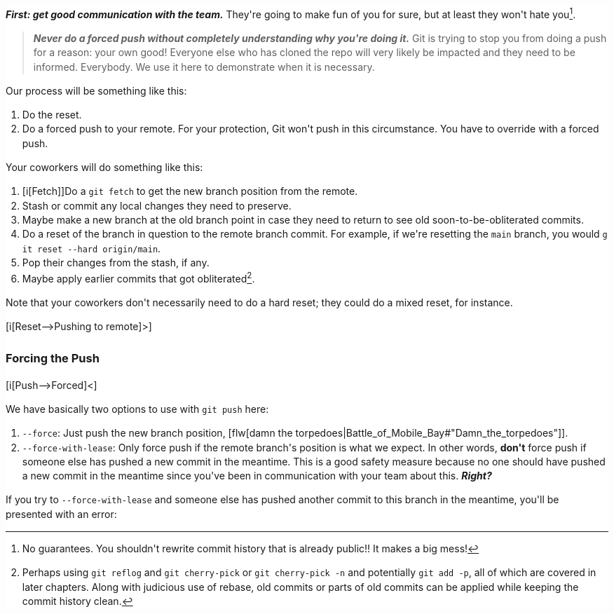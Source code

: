 ***First: get good communication with the team.*** They're going to make
fun of you for sure, but at least they won't hate you[^d100].

[^d100]: No guarantees. You shouldn't rewrite commit history that is
    already public!! It makes a big mess!

> ***Never do a forced push without completely understanding *why*
> you're doing it.*** Git is trying to stop you from doing a push for a
> reason: your own good! Everyone else who has cloned the repo will very
> likely be impacted and they need to be informed. Everybody. We use it
> here to demonstrate when it is necessary.

Our process will be something like this:

1. Do the reset.
2. Do a forced push to your remote. For your protection, Git won't push
   in this circumstance. You have to override with a forced push.

Your coworkers will do something like this:

1. [i[Fetch]]Do a `git fetch` to get the new branch position from the
   remote.
2. Stash or commit any local changes they need to preserve.
3. Maybe make a new branch at the old branch point in case they need to
   return to see old soon-to-be-obliterated commits.
4. Do a reset of the branch in question to the remote branch commit. For
   example, if we're resetting the `main` branch, you would
   `git reset --hard origin/main`.
5. Pop their changes from the stash, if any.
6. Maybe apply earlier commits that got obliterated[^318a].

[^318a]: Perhaps using `git reflog` and `git cherry-pick` or `git
    cherry-pick -n` and potentially `git add -p`, all of which are
    covered in later chapters. Along with judicious use of rebase, old
    commits or parts of old commits can be applied while keeping the
    commit history clean.

Note that your coworkers don't necessarily need to do a hard reset; they
could do a mixed reset, for instance.

[i[Reset-->Pushing to remote]>]

### Forcing the Push

[i[Push-->Forced]<]

We have basically two options to use with `git push` here:

1. `--force`: Just push the new branch position, [flw[damn the
   torpedoes|Battle_of_Mobile_Bay#"Damn_the_torpedoes"]].
2. `--force-with-lease`: Only force push if the remote branch's position
   is what we expect. In other words, **don't** force push if someone
   else has pushed a new commit in the meantime. This is a good safety measure
   because no one should have pushed a new commit in the meantime since
   you've been in communication with your team about this. ***Right?***

If you try to `--force-with-lease` and someone else has pushed another
commit to this branch in the meantime, you'll be presented with an
error:


[^d563]: Git cleans up "unreachable" commits after some time has
[^2472]: You can leave off the `--mixed` since it's the default.